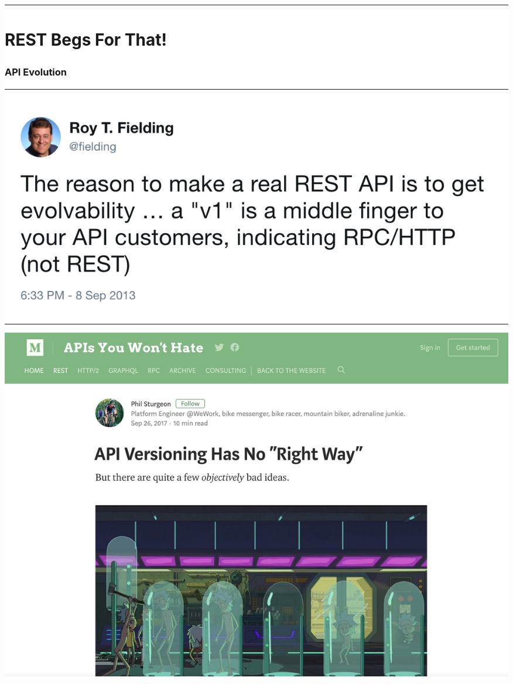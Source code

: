 

---

# REST Begs For That!

### API Evolution

---

![](img/roy-evolution.png)

---

[![](img/learn-about-versioning.png)](https://blog.apisyouwonthate.com/api-versioning-has-no-right-way-f3c75457c0b7)
